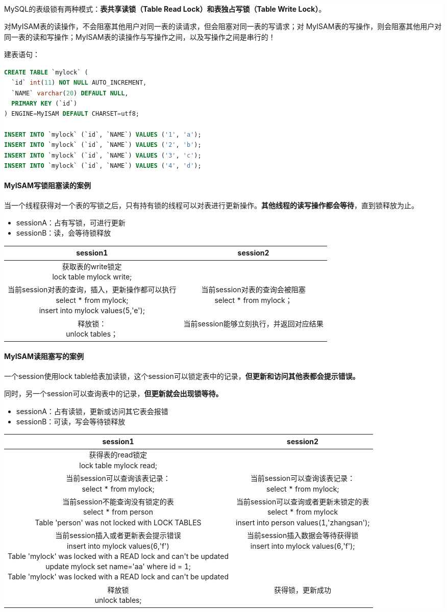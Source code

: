 MySQL的表级锁有两种模式：**表共享读锁（Table Read Lock）**和**表独占写锁（Table Write Lock）**。  

对MyISAM表的读操作，不会阻塞其他用户对同一表的读请求，但会阻塞对同一表的写请求；对 MyISAM表的写操作，则会阻塞其他用户对同一表的读和写操作；MyISAM表的读操作与写操作之间，以及写操作之间是串行的！ 

建表语句：

```sql
CREATE TABLE `mylock` (
  `id` int(11) NOT NULL AUTO_INCREMENT,
  `NAME` varchar(20) DEFAULT NULL,
  PRIMARY KEY (`id`)
) ENGINE=MyISAM DEFAULT CHARSET=utf8;

INSERT INTO `mylock` (`id`, `NAME`) VALUES ('1', 'a');
INSERT INTO `mylock` (`id`, `NAME`) VALUES ('2', 'b');
INSERT INTO `mylock` (`id`, `NAME`) VALUES ('3', 'c');
INSERT INTO `mylock` (`id`, `NAME`) VALUES ('4', 'd');
```



#### MyISAM写锁阻塞读的案例

当一个线程获得对一个表的写锁之后，只有持有锁的线程可以对表进行更新操作。**其他线程的读写操作都会等待**，直到锁释放为止。

- sessionA：占有写锁，可进行更新
- sessionB：读，会等待锁释放



|                           session1                           |                         session2                          |
| :----------------------------------------------------------: | :-------------------------------------------------------: |
|       获取表的write锁定<br />lock table mylock write;        |                                                           |
| 当前session对表的查询，插入，更新操作都可以执行<br />select * from mylock;<br />insert into mylock values(5,'e'); | 当前session对表的查询会被阻塞<br />select * from mylock； |
|                释放锁：<br />unlock tables；                 |          当前session能够立刻执行，并返回对应结果          |



#### MyISAM读阻塞写的案例

一个session使用lock table给表加读锁，这个session可以锁定表中的记录，**但更新和访问其他表都会提示错误。**

同时，另一个session可以查询表中的记录，**但更新就会出现锁等待。**

- sessionA：占有读锁，更新或访问其它表会报错
- sessionB：可读，写会等待锁释放

|                           session1                           |                           session2                           |
| :----------------------------------------------------------: | :----------------------------------------------------------: |
|        获得表的read锁定<br />lock table mylock read;         |                                                              |
|   当前session可以查询该表记录：<br />select * from mylock;   |   当前session可以查询该表记录：<br />select * from mylock;   |
| 当前session不能查询没有锁定的表<br />select * from person<br />Table 'person' was not locked with LOCK TABLES | 当前session可以查询或者更新未锁定的表<br />select * from mylock<br />insert into person values(1,'zhangsan'); |
| 当前session插入或者更新表会提示错误<br />insert into mylock values(6,'f')<br />Table 'mylock' was locked with a READ lock and can't be updated<br />update mylock set name='aa' where id = 1;<br />Table 'mylock' was locked with a READ lock and can't be updated | 当前session插入数据会等待获得锁<br />insert into mylock values(6,'f'); |
|                  释放锁<br />unlock tables;                  |                       获得锁，更新成功                       |
